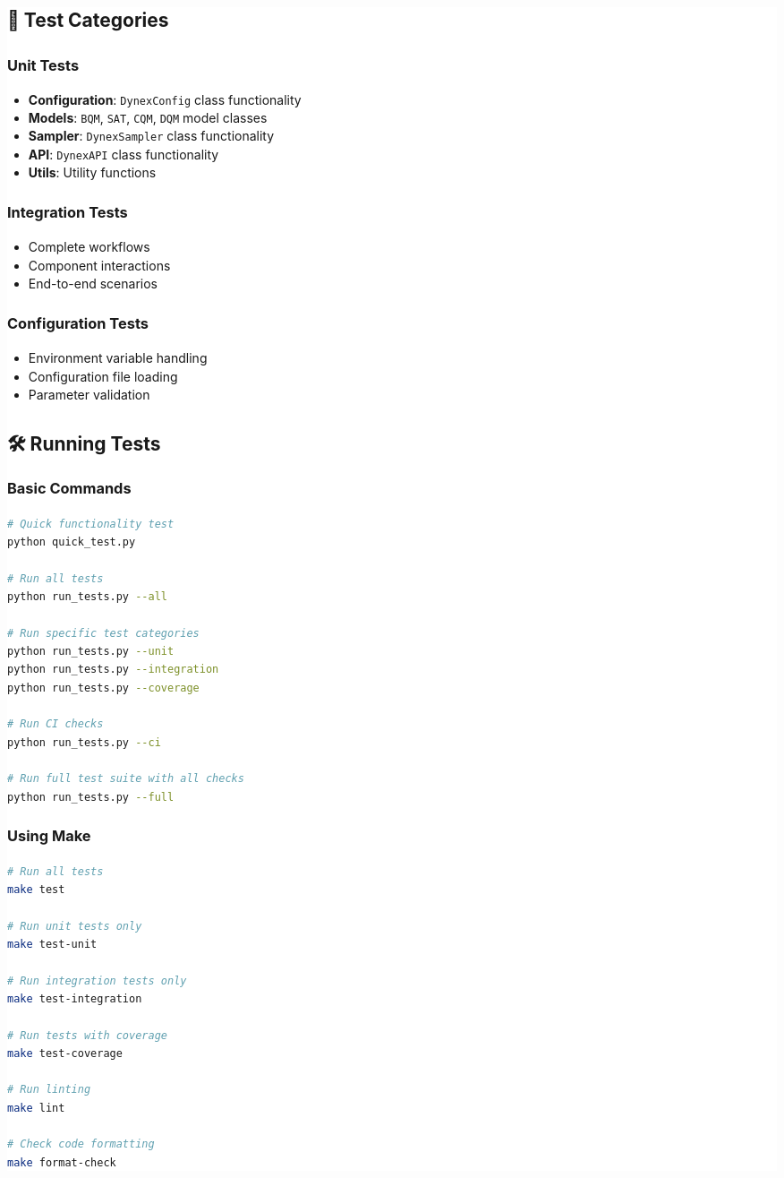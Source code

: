 ## 🧪 Test Categories

### Unit Tests
- **Configuration**: `DynexConfig` class functionality
- **Models**: `BQM`, `SAT`, `CQM`, `DQM` model classes
- **Sampler**: `DynexSampler` class functionality
- **API**: `DynexAPI` class functionality
- **Utils**: Utility functions

### Integration Tests
- Complete workflows
- Component interactions
- End-to-end scenarios

### Configuration Tests
- Environment variable handling
- Configuration file loading
- Parameter validation

## 🛠️ Running Tests

### Basic Commands

```bash
# Quick functionality test
python quick_test.py

# Run all tests
python run_tests.py --all

# Run specific test categories
python run_tests.py --unit
python run_tests.py --integration
python run_tests.py --coverage

# Run CI checks
python run_tests.py --ci

# Run full test suite with all checks
python run_tests.py --full
```

### Using Make

```bash
# Run all tests
make test

# Run unit tests only
make test-unit

# Run integration tests only
make test-integration

# Run tests with coverage
make test-coverage

# Run linting
make lint

# Check code formatting
make format-check
```